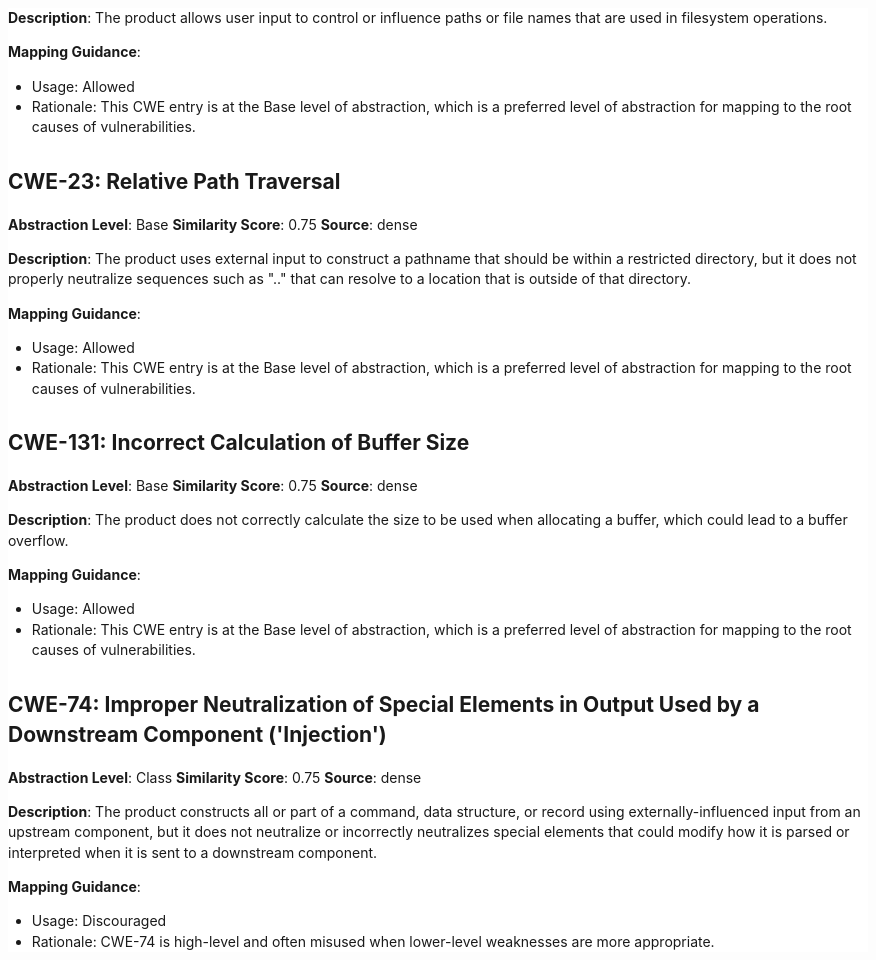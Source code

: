 **Description**:
The product allows user input to control or influence paths or file names that are used in filesystem operations.

**Mapping Guidance**:
- Usage: Allowed
- Rationale: This CWE entry is at the Base level of abstraction, which is a preferred level of abstraction for mapping to the root causes of vulnerabilities.

## CWE-23: Relative Path Traversal
**Abstraction Level**: Base
**Similarity Score**: 0.75
**Source**: dense

**Description**:
The product uses external input to construct a pathname that should be within a restricted directory, but it does not properly neutralize sequences such as ".." that can resolve to a location that is outside of that directory.

**Mapping Guidance**:
- Usage: Allowed
- Rationale: This CWE entry is at the Base level of abstraction, which is a preferred level of abstraction for mapping to the root causes of vulnerabilities.

## CWE-131: Incorrect Calculation of Buffer Size
**Abstraction Level**: Base
**Similarity Score**: 0.75
**Source**: dense

**Description**:
The product does not correctly calculate the size to be used when allocating a buffer, which could lead to a buffer overflow.

**Mapping Guidance**:
- Usage: Allowed
- Rationale: This CWE entry is at the Base level of abstraction, which is a preferred level of abstraction for mapping to the root causes of vulnerabilities.

## CWE-74: Improper Neutralization of Special Elements in Output Used by a Downstream Component ('Injection')
**Abstraction Level**: Class
**Similarity Score**: 0.75
**Source**: dense

**Description**:
The product constructs all or part of a command, data structure, or record using externally-influenced input from an upstream component, but it does not neutralize or incorrectly neutralizes special elements that could modify how it is parsed or interpreted when it is sent to a downstream component.

**Mapping Guidance**:
- Usage: Discouraged
- Rationale: CWE-74 is high-level and often misused when lower-level weaknesses are more appropriate.
